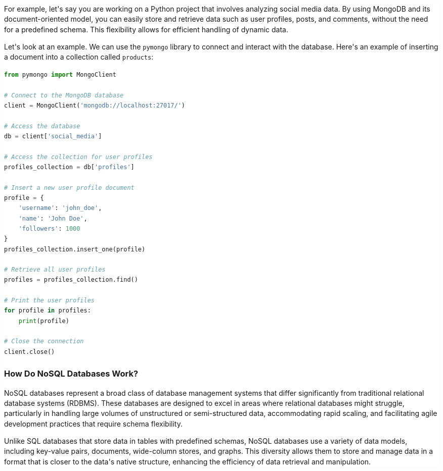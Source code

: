 For example, let's say you are working on a Python project that involves analyzing social media data. By using MongoDB and its document-oriented model, you can easily store and retrieve data such as user profiles, posts, and comments, without the need for a predefined schema. This flexibility allows for efficient handling of dynamic data.

Let's look at an example. We can use the `pymongo` library to connect and interact with the database. Here's an example of inserting a document into a collection called `products`:

```python
from pymongo import MongoClient

# Connect to the MongoDB database
client = MongoClient('mongodb://localhost:27017/')

# Access the database
db = client['social_media']

# Access the collection for user profiles
profiles_collection = db['profiles']

# Insert a new user profile document
profile = {
    'username': 'john_doe',
    'name': 'John Doe',
    'followers': 1000
}
profiles_collection.insert_one(profile)

# Retrieve all user profiles
profiles = profiles_collection.find()

# Print the user profiles
for profile in profiles:
    print(profile)

# Close the connection
client.close()

```

### How Do NoSQL Databases Work?

NoSQL databases represent a broad class of database management systems that differ significantly from traditional relational database systems (RDBMS). These databases are designed to excel in areas where relational databases might struggle, particularly in handling large volumes of unstructured or semi-structured data, accommodating rapid scaling, and facilitating agile development practices that require schema flexibility.

Unlike SQL databases that store data in tables with predefined schemas, NoSQL databases use a variety of data models, including key-value pairs, documents, wide-column stores, and graphs. This diversity allows them to store and manage data in a format that is closer to the data's native structure, enhancing the efficiency of data retrieval and manipulation.


[1]: /news/tag/python/
[2]: /news/author/vahe/
[3]: #how-to-launch-your-career-as-a-python-back-end-developer
[4]: #what-is-python-back-end-development
[5]: #python-back-end-developer-skills
[6]: #python-back-end-career-paths
[7]: #recommended-python-libraries-for-backend-development
[8]: #how-to-become-a-python-back-end-developer
[9]: #database-management-in-python
[10]: #security-and-authentication-in-back-end-development
[11]: #how-to-prepare-for-a-back-end-python-developer-job
[12]: #conclusion
[13]: https://www.freecodecamp.org/news/python-back-end-development-the-beginners-guide/lunartech.ai
[14]: https://www.freecodecamp.org/news/python-back-end-development-the-beginners-guide/lunartech.ai
[15]: https://www.freecodecamp.org/news/python-back-end-development-the-beginners-guide/lunartech.ai
[16]: https://www.freecodecamp.org/learn/scientific-computing-with-python/
[17]: https://www.freecodecamp.org/learn/data-analysis-with-python/
[18]: https://www.freecodecamp.org/news/learn-python-from-harvard-university/
[19]: https://www.freecodecamp.org/news/python-code-examples-simple-python-program-example/
[20]: https://www.freecodecamp.org/news/python-code-examples-sample-script-coding-tutorial-for-beginners/
[21]: https://www.freecodecamp.org/news/django-for-everybody-learn-the-popular-python-framework-from-dr-chuck/
[22]: https://www.freecodecamp.org/news/learn-the-flask-python-web-framework-by-building-a-market-platform/
[23]: https://www.freecodecamp.org/news/fastapi-quickstart/
[24]: https://www.freecodecamp.org/news/fastapi-helps-you-develop-apis-quickly/
[25]: https://www.freecodecamp.org/news/learn-sql-full-course/
[26]: https://www.freecodecamp.org/news/how-to-read-and-write-data-to-a-sql-database-using-python/
[27]: https://www.freecodecamp.org/news/learn-nosql-in-3-hours/
[28]: https://www.freecodecamp.org/news/how-to-build-a-secure-django-web-app/
[29]: https://www.freecodecamp.org/news/how-to-setup-user-authentication-in-flask/
[30]: https://www.freecodecamp.org/news/python-back-end-development-the-beginners-guide/lunartech.ai
[31]: https://builtin.com/salaries/dev-engineer/python-developer
[32]: https://www.freecodecamp.org/news/python-back-end-development-the-beginners-guide/lunartech.ai
[33]: https://flask.palletsprojects.com/en/3.0.x/
[34]: https://www.djangoproject.com/
[35]: https://github.com/tornadoweb/tornado
[36]: https://trypyramid.com/
[37]: https://www.freecodecamp.org/news/python-back-end-development-the-beginners-guide/lunartech.ai
[38]: https://www.freecodecamp.org/news/python-back-end-development-the-beginners-guide/lunartech.ai
[39]: https://www.freecodecamp.org/news/python-back-end-development-the-beginners-guide/lunartech.ai
[40]: https://www.freecodecamp.org/news/python-back-end-development-the-beginners-guide/lunartech.ai
[41]: https://www.freecodecamp.org/news/python-back-end-development-the-beginners-guide/lunartech.ai
[42]: https://downloads.tatevaslanyan.com/six-figure-data-science-ebook
[43]: https://join.lunartech.ai/software-engineering-internship
[44]: https://join.lunartech.ai/machine-learning-fundamentals--3f64f
[45]: https://ca.linkedin.com/in/vahe-aslanyan
[46]: https://vaheaslanyan.com/
[47]: https://tatevaslanyan.substack.com/
[48]: https://www.vaheaslanyan.com/
[49]: https://www.vaheaslanyan.com/
[50]: /news/author/vahe/
[51]: https://www.freecodecamp.org/learn/